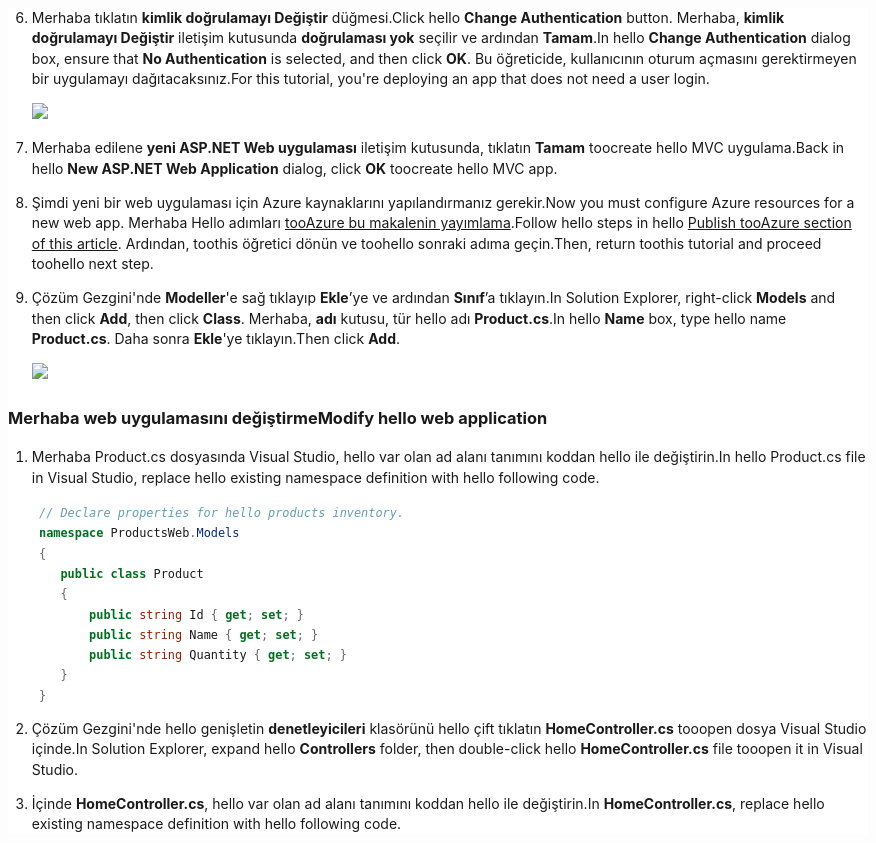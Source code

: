 6. <span data-ttu-id="9ae1e-177">Merhaba tıklatın **kimlik doğrulamayı Değiştir** düğmesi.</span><span class="sxs-lookup"><span data-stu-id="9ae1e-177">Click hello **Change Authentication** button.</span></span> <span data-ttu-id="9ae1e-178">Merhaba, **kimlik doğrulamayı Değiştir** iletişim kutusunda **doğrulaması yok** seçilir ve ardından **Tamam**.</span><span class="sxs-lookup"><span data-stu-id="9ae1e-178">In hello **Change Authentication** dialog box, ensure that **No Authentication** is selected, and then click **OK**.</span></span> <span data-ttu-id="9ae1e-179">Bu öğreticide, kullanıcının oturum açmasını gerektirmeyen bir uygulamayı dağıtacaksınız.</span><span class="sxs-lookup"><span data-stu-id="9ae1e-179">For this tutorial, you're deploying an app that does not need a user login.</span></span>

    ![][18]

7. <span data-ttu-id="9ae1e-180">Merhaba edilene **yeni ASP.NET Web uygulaması** iletişim kutusunda, tıklatın **Tamam** toocreate hello MVC uygulama.</span><span class="sxs-lookup"><span data-stu-id="9ae1e-180">Back in hello **New ASP.NET Web Application** dialog, click **OK** toocreate hello MVC app.</span></span>
8. <span data-ttu-id="9ae1e-181">Şimdi yeni bir web uygulaması için Azure kaynaklarını yapılandırmanız gerekir.</span><span class="sxs-lookup"><span data-stu-id="9ae1e-181">Now you must configure Azure resources for a new web app.</span></span> <span data-ttu-id="9ae1e-182">Merhaba Hello adımları [tooAzure bu makalenin yayımlama](../app-service-web/app-service-web-get-started-dotnet.md).</span><span class="sxs-lookup"><span data-stu-id="9ae1e-182">Follow hello steps in hello [Publish tooAzure section of this article](../app-service-web/app-service-web-get-started-dotnet.md).</span></span> <span data-ttu-id="9ae1e-183">Ardından, toothis öğretici dönün ve toohello sonraki adıma geçin.</span><span class="sxs-lookup"><span data-stu-id="9ae1e-183">Then, return toothis tutorial and proceed toohello next step.</span></span>
10. <span data-ttu-id="9ae1e-184">Çözüm Gezgini'nde **Modeller**'e sağ tıklayıp **Ekle**’ye ve ardından **Sınıf**’a tıklayın.</span><span class="sxs-lookup"><span data-stu-id="9ae1e-184">In Solution Explorer, right-click **Models** and then click **Add**, then click **Class**.</span></span> <span data-ttu-id="9ae1e-185">Merhaba, **adı** kutusu, tür hello adı **Product.cs**.</span><span class="sxs-lookup"><span data-stu-id="9ae1e-185">In hello **Name** box, type hello name **Product.cs**.</span></span> <span data-ttu-id="9ae1e-186">Daha sonra **Ekle**'ye tıklayın.</span><span class="sxs-lookup"><span data-stu-id="9ae1e-186">Then click **Add**.</span></span>

    ![][17]

### <a name="modify-hello-web-application"></a><span data-ttu-id="9ae1e-187">Merhaba web uygulamasını değiştirme</span><span class="sxs-lookup"><span data-stu-id="9ae1e-187">Modify hello web application</span></span>

1. <span data-ttu-id="9ae1e-188">Merhaba Product.cs dosyasında Visual Studio, hello var olan ad alanı tanımını koddan hello ile değiştirin.</span><span class="sxs-lookup"><span data-stu-id="9ae1e-188">In hello Product.cs file in Visual Studio, replace hello existing namespace definition with hello following code.</span></span>

   ```csharp
    // Declare properties for hello products inventory.
    namespace ProductsWeb.Models
    {
       public class Product
       {
           public string Id { get; set; }
           public string Name { get; set; }
           public string Quantity { get; set; }
       }
    }
    ```
2. <span data-ttu-id="9ae1e-189">Çözüm Gezgini'nde hello genişletin **denetleyicileri** klasörünü hello çift tıklatın **HomeController.cs** tooopen dosya Visual Studio içinde.</span><span class="sxs-lookup"><span data-stu-id="9ae1e-189">In Solution Explorer, expand hello **Controllers** folder, then double-click hello **HomeController.cs** file tooopen it in Visual Studio.</span></span>
3. <span data-ttu-id="9ae1e-190">İçinde **HomeController.cs**, hello var olan ad alanı tanımını koddan hello ile değiştirin.</span><span class="sxs-lookup"><span data-stu-id="9ae1e-190">In **HomeController.cs**, replace hello existing namespace definition with hello following code.</span></span>

   ```

[0]: ./media/service-bus-dotnet-hybrid-app-using-service-bus-relay/hybrid.png
[1]: ./media/service-bus-dotnet-hybrid-app-using-service-bus-relay/App2.png
[NuGet]: http://nuget.org
[11]: ./media/service-bus-dotnet-hybrid-app-using-service-bus-relay/hy-con-1.png
[13]: ./media/service-bus-dotnet-hybrid-app-using-service-bus-relay/getting-started-multi-tier-13.png
[15]: ./media/service-bus-dotnet-hybrid-app-using-service-bus-relay/hy-web-2.png
[16]: ./media/service-bus-dotnet-hybrid-app-using-service-bus-relay/hy-web-4.png
[17]: ./media/service-bus-dotnet-hybrid-app-using-service-bus-relay/hy-web-7.png
[18]: ./media/service-bus-dotnet-hybrid-app-using-service-bus-relay/hy-web-5.png
[9]: ./media/service-bus-dotnet-hybrid-app-using-service-bus-relay/hy-web-9.png
[10]: ./media/service-bus-dotnet-hybrid-app-using-service-bus-relay/App3.png
[21]: ./media/service-bus-dotnet-hybrid-app-using-service-bus-relay/App1.png
[24]: ./media/service-bus-dotnet-hybrid-app-using-service-bus-relay/hy-web-12.png
[25]: ./media/service-bus-dotnet-hybrid-app-using-service-bus-relay/hy-web-13.png
[26]: ./media/service-bus-dotnet-hybrid-app-using-service-bus-relay/hy-web-14.png
[27]: ./media/service-bus-dotnet-hybrid-app-using-service-bus-relay/hy-web-8.png
[36]: ./media/service-bus-dotnet-hybrid-app-using-service-bus-relay/App2.png
[37]: ./media/service-bus-dotnet-hybrid-app-using-service-bus-relay/hy-service1.png
[38]: ./media/service-bus-dotnet-hybrid-app-using-service-bus-relay/hy-service2.png
[41]: ./media/service-bus-dotnet-hybrid-app-using-service-bus-relay/getting-started-multi-tier-40.png
[43]: ./media/service-bus-dotnet-hybrid-app-using-service-bus-relay/getting-started-hybrid-43.png